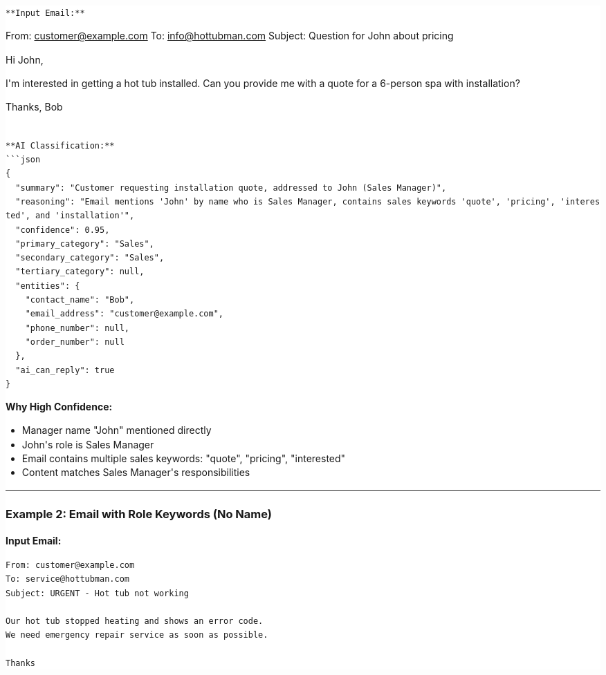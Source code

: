 ```
**Input Email:**
```
From: customer@example.com
To: info@hottubman.com
Subject: Question for John about pricing

Hi John,

I'm interested in getting a hot tub installed. Can you provide 
me with a quote for a 6-person spa with installation?

Thanks,
Bob
```

**AI Classification:**
```json
{
  "summary": "Customer requesting installation quote, addressed to John (Sales Manager)",
  "reasoning": "Email mentions 'John' by name who is Sales Manager, contains sales keywords 'quote', 'pricing', 'interested', and 'installation'",
  "confidence": 0.95,
  "primary_category": "Sales",
  "secondary_category": "Sales",
  "tertiary_category": null,
  "entities": {
    "contact_name": "Bob",
    "email_address": "customer@example.com",
    "phone_number": null,
    "order_number": null
  },
  "ai_can_reply": true
}
```

**Why High Confidence:**
- Manager name "John" mentioned directly
- John's role is Sales Manager
- Email contains multiple sales keywords: "quote", "pricing", "interested"
- Content matches Sales Manager's responsibilities

---

### Example 2: Email with Role Keywords (No Name)

**Input Email:**
```
From: customer@example.com
To: service@hottubman.com
Subject: URGENT - Hot tub not working

Our hot tub stopped heating and shows an error code.
We need emergency repair service as soon as possible.

Thanks
```
